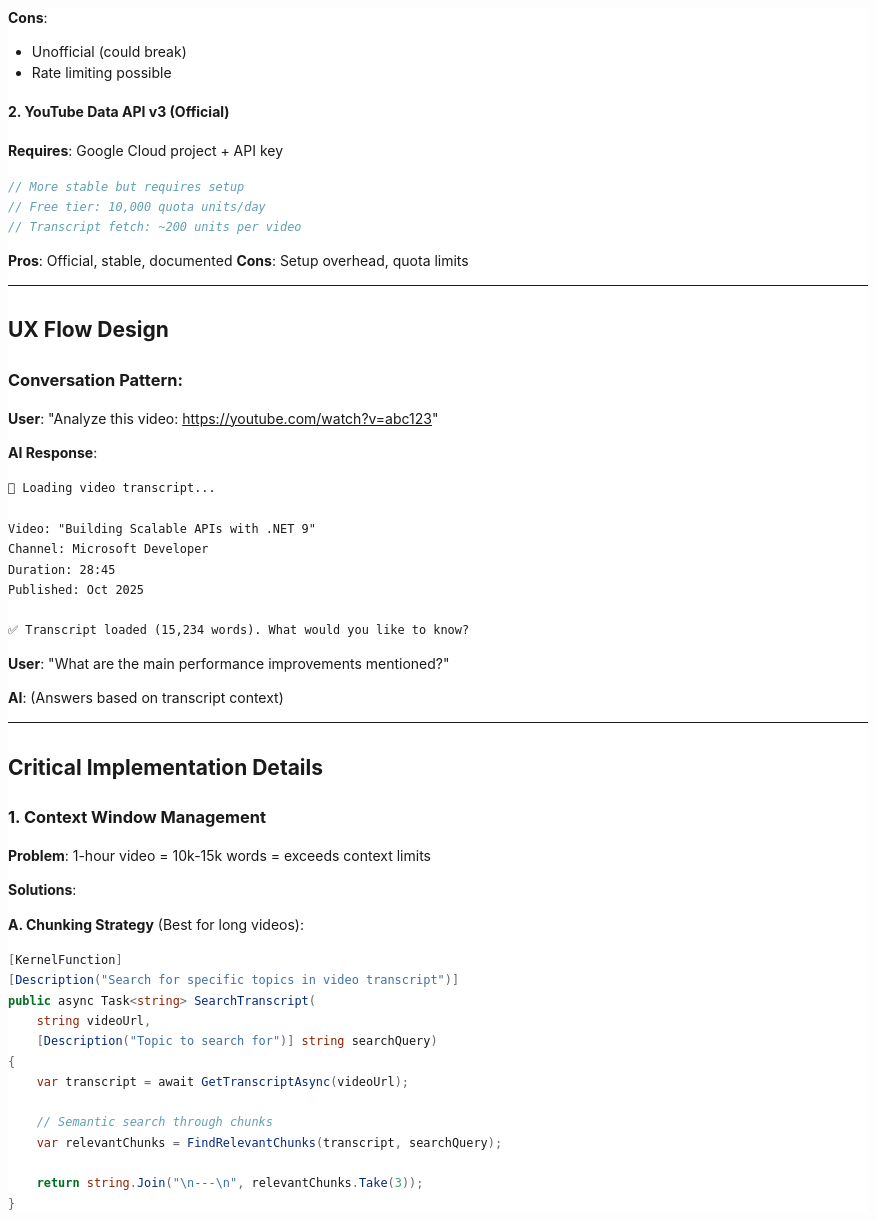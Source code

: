 **Cons**: 
- Unofficial (could break)
- Rate limiting possible

#### **2. YouTube Data API v3 (Official)**
**Requires**: Google Cloud project + API key
```csharp
// More stable but requires setup
// Free tier: 10,000 quota units/day
// Transcript fetch: ~200 units per video
```

**Pros**: Official, stable, documented
**Cons**: Setup overhead, quota limits

---

## UX Flow Design

### **Conversation Pattern**:

**User**: "Analyze this video: https://youtube.com/watch?v=abc123"

**AI Response**:
```
🎥 Loading video transcript...

Video: "Building Scalable APIs with .NET 9"
Channel: Microsoft Developer
Duration: 28:45
Published: Oct 2025

✅ Transcript loaded (15,234 words). What would you like to know?
```

**User**: "What are the main performance improvements mentioned?"

**AI**: (Answers based on transcript context)

---

## Critical Implementation Details

### **1. Context Window Management**
**Problem**: 1-hour video = 10k-15k words = exceeds context limits

**Solutions**:

**A. Chunking Strategy** (Best for long videos):
```csharp
[KernelFunction]
[Description("Search for specific topics in video transcript")]
public async Task<string> SearchTranscript(
    string videoUrl,
    [Description("Topic to search for")] string searchQuery)
{
    var transcript = await GetTranscriptAsync(videoUrl);
    
    // Semantic search through chunks
    var relevantChunks = FindRelevantChunks(transcript, searchQuery);
    
    return string.Join("\n---\n", relevantChunks.Take(3));
}
```
